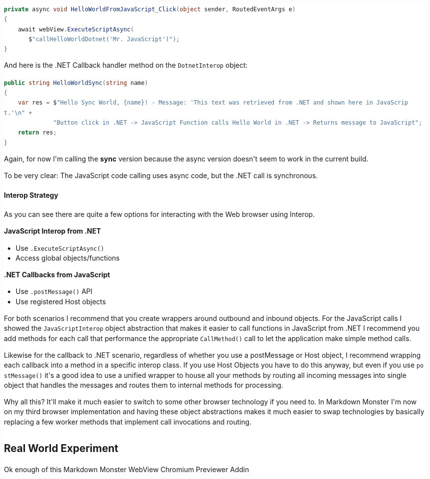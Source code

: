 ```csharp
private async void HelloWorldFromJavaScript_Click(object sender, RoutedEventArgs e)
{
    await webView.ExecuteScriptAsync(  
       $"callHelloWorldDotnet('Mr. JavaScript')");
}
```

And here is the .NET Callback handler method on the `DotnetInterop` object:

```csharp
public string HelloWorldSync(string name)
{
    var res = $"Hello Sync World, {name}! - Message: 'This text was retrieved from .NET and shown here in JavaScript.'\n" +
              "Button click in .NET -> JavaScript Function calls Hello World in .NET -> Returns message to JavaScript";
    return res;
}
```

Again, for now I'm calling the **sync** version because the async version doesn't seem to work in the current build. 

To be very clear: The JavaScript code calling uses async code, but the .NET call is synchronous.

#### Interop Strategy
As you can see there are quite a few options for interacting with the Web browser using Interop. 

**JavaScript Interop from .NET**

* Use `.ExecuteScriptAsync()`
* Access global objects/functions

**.NET Callbacks from JavaScript**

* Use `.postMessage()` API
* Use registered Host objects

For both scenarios I recommend that you create wrappers around outbound and inbound objects. For the JavaScript calls I showed the `JavaScriptInterop` object abstraction that makes it easier to call functions in JavaScript from .NET I recommend you add methods for each call that performance the appropriate `CallMethod()` call to let the application make simple method calls.

Likewise for the callback to .NET scenario, regardless of whether you use a postMessage or Host object, I recommend wrapping each callback into a method in a specific interop class. If you use Host Objects you have to do this anyway, but even if you use `postMessage()` it's a good idea to use a unified wrapper to house all your methods by routing all incoming messages into single object that handles the messages and routes them to internal methods for processing.

Why all this? It'll make it much easier to switch to some other browser technology if you need to. In Markdown Monster I'm now on my third browser implementation and having these object abstractions makes it much easier to swap technologies by basically replacing a few worker methods that implement call invocations and routing.


## Real World Experiment
Ok enough of this 
Markdown Monster WebView Chromium Previewer Addin
